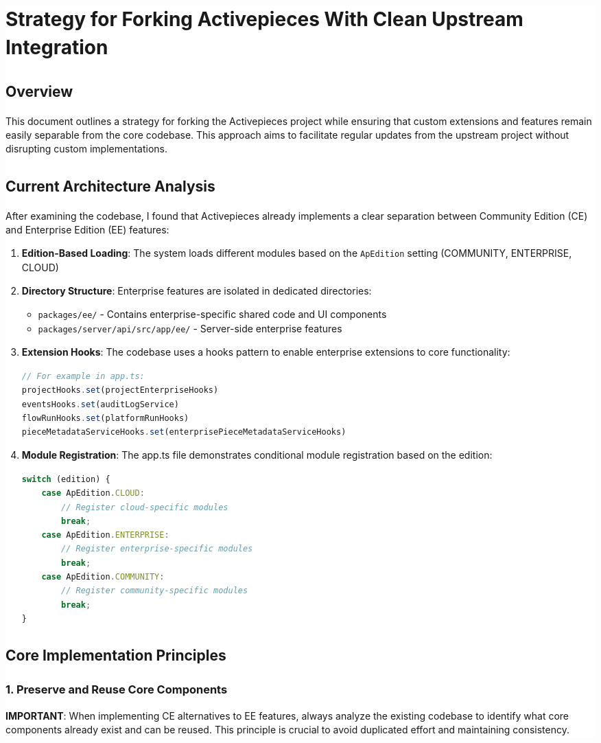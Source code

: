 # Strategy for Forking Activepieces With Clean Upstream Integration

## Overview

This document outlines a strategy for forking the Activepieces project while ensuring that custom extensions and features remain easily separable from the core codebase. This approach aims to facilitate regular updates from the upstream project without disrupting custom implementations.

## Current Architecture Analysis

After examining the codebase, I found that Activepieces already implements a clear separation between Community Edition (CE) and Enterprise Edition (EE) features:

1. **Edition-Based Loading**: The system loads different modules based on the `ApEdition` setting (COMMUNITY, ENTERPRISE, CLOUD)
2. **Directory Structure**: Enterprise features are isolated in dedicated directories:
   - `packages/ee/` - Contains enterprise-specific shared code and UI components
   - `packages/server/api/src/app/ee/` - Server-side enterprise features

3. **Extension Hooks**: The codebase uses a hooks pattern to enable enterprise extensions to core functionality:
   ```typescript
   // For example in app.ts:
   projectHooks.set(projectEnterpriseHooks)
   eventsHooks.set(auditLogService)
   flowRunHooks.set(platformRunHooks)
   pieceMetadataServiceHooks.set(enterprisePieceMetadataServiceHooks)
   ```

4. **Module Registration**: The app.ts file demonstrates conditional module registration based on the edition:
   ```typescript
   switch (edition) {
       case ApEdition.CLOUD:
           // Register cloud-specific modules
           break;
       case ApEdition.ENTERPRISE:
           // Register enterprise-specific modules
           break;
       case ApEdition.COMMUNITY:
           // Register community-specific modules
           break;
   }
   ```

## Core Implementation Principles

### 1. Preserve and Reuse Core Components

**IMPORTANT**: When implementing CE alternatives to EE features, always analyze the existing codebase to identify what core components already exist and can be reused. This principle is crucial to avoid duplicated effort and maintaining consistency.
